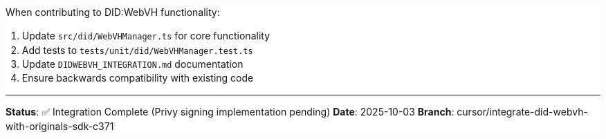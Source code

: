 When contributing to DID:WebVH functionality:
1. Update `src/did/WebVHManager.ts` for core functionality
2. Add tests to `tests/unit/did/WebVHManager.test.ts`
3. Update `DIDWEBVH_INTEGRATION.md` documentation
4. Ensure backwards compatibility with existing code

---

**Status**: ✅ Integration Complete (Privy signing implementation pending)
**Date**: 2025-10-03
**Branch**: cursor/integrate-did-webvh-with-originals-sdk-c371
